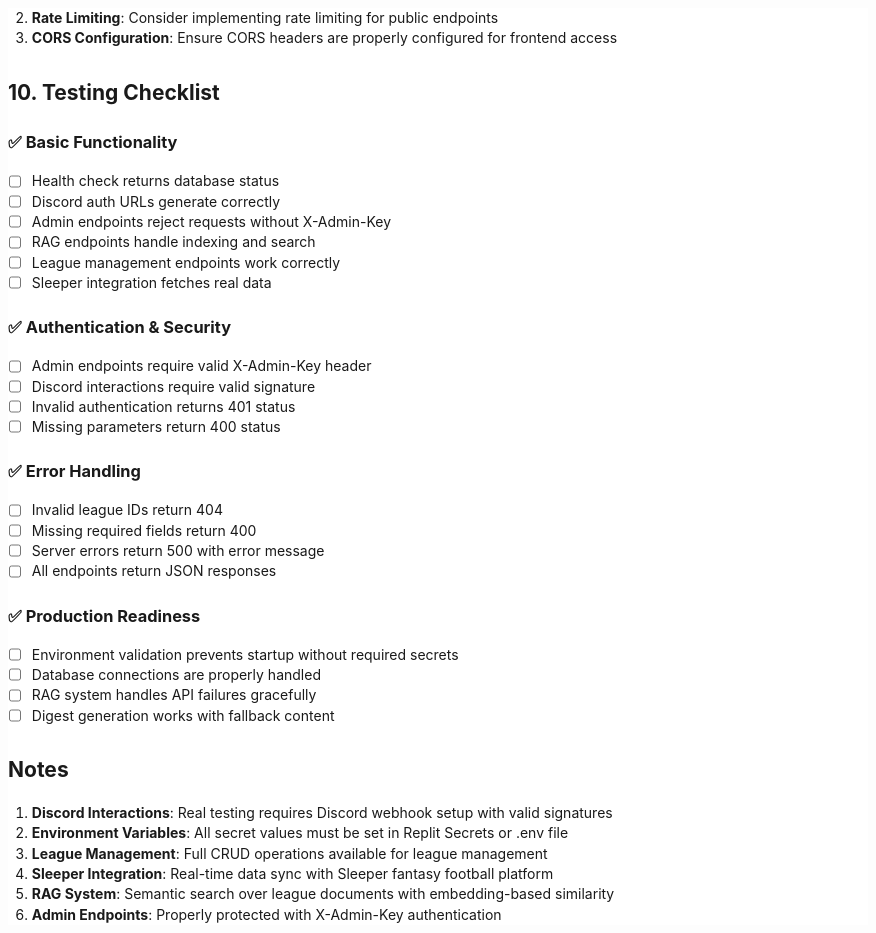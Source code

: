 2. **Rate Limiting**: Consider implementing rate limiting for public endpoints
3. **CORS Configuration**: Ensure CORS headers are properly configured for frontend access

## 10. Testing Checklist

### ✅ Basic Functionality
- [ ] Health check returns database status
- [ ] Discord auth URLs generate correctly
- [ ] Admin endpoints reject requests without X-Admin-Key
- [ ] RAG endpoints handle indexing and search
- [ ] League management endpoints work correctly
- [ ] Sleeper integration fetches real data

### ✅ Authentication & Security
- [ ] Admin endpoints require valid X-Admin-Key header
- [ ] Discord interactions require valid signature
- [ ] Invalid authentication returns 401 status
- [ ] Missing parameters return 400 status

### ✅ Error Handling
- [ ] Invalid league IDs return 404
- [ ] Missing required fields return 400
- [ ] Server errors return 500 with error message
- [ ] All endpoints return JSON responses

### ✅ Production Readiness
- [ ] Environment validation prevents startup without required secrets
- [ ] Database connections are properly handled
- [ ] RAG system handles API failures gracefully
- [ ] Digest generation works with fallback content

## Notes

1. **Discord Interactions**: Real testing requires Discord webhook setup with valid signatures
2. **Environment Variables**: All secret values must be set in Replit Secrets or .env file
3. **League Management**: Full CRUD operations available for league management
4. **Sleeper Integration**: Real-time data sync with Sleeper fantasy football platform
5. **RAG System**: Semantic search over league documents with embedding-based similarity
6. **Admin Endpoints**: Properly protected with X-Admin-Key authentication